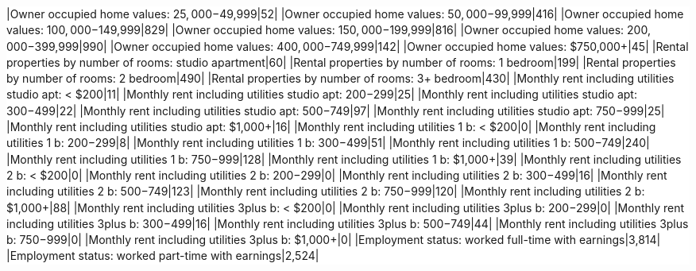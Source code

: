 |Owner occupied home values: $25,000-$49,999|52|
|Owner occupied home values: $50,000-$99,999|416|
|Owner occupied home values: $100,000-$149,999|829|
|Owner occupied home values: $150,000-$199,999|816|
|Owner occupied home values: $200,000-$399,999|990|
|Owner occupied home values: $400,000-$749,999|142|
|Owner occupied home values: $750,000+|45|
|Rental properties by number of rooms: studio apartment|60|
|Rental properties by number of rooms: 1 bedroom|199|
|Rental properties by number of rooms: 2 bedroom|490|
|Rental properties by number of rooms: 3+ bedroom|430|
|Monthly rent including utilities studio apt: < $200|11|
|Monthly rent including utilities studio apt: $200-$299|25|
|Monthly rent including utilities studio apt: $300-$499|22|
|Monthly rent including utilities studio apt: $500-$749|97|
|Monthly rent including utilities studio apt: $750-$999|25|
|Monthly rent including utilities studio apt: $1,000+|16|
|Monthly rent including utilities 1 b: < $200|0|
|Monthly rent including utilities 1 b: $200-$299|8|
|Monthly rent including utilities 1 b: $300-$499|51|
|Monthly rent including utilities 1 b: $500-$749|240|
|Monthly rent including utilities 1 b: $750-$999|128|
|Monthly rent including utilities 1 b: $1,000+|39|
|Monthly rent including utilities 2 b: < $200|0|
|Monthly rent including utilities 2 b: $200-$299|0|
|Monthly rent including utilities 2 b: $300-$499|16|
|Monthly rent including utilities 2 b: $500-$749|123|
|Monthly rent including utilities 2 b: $750-$999|120|
|Monthly rent including utilities 2 b: $1,000+|88|
|Monthly rent including utilities 3plus b: < $200|0|
|Monthly rent including utilities 3plus b: $200-$299|0|
|Monthly rent including utilities 3plus b: $300-$499|16|
|Monthly rent including utilities 3plus b: $500-$749|44|
|Monthly rent including utilities 3plus b: $750-$999|0|
|Monthly rent including utilities 3plus b: $1,000+|0|
|Employment status: worked full-time with earnings|3,814|
|Employment status: worked part-time with earnings|2,524|